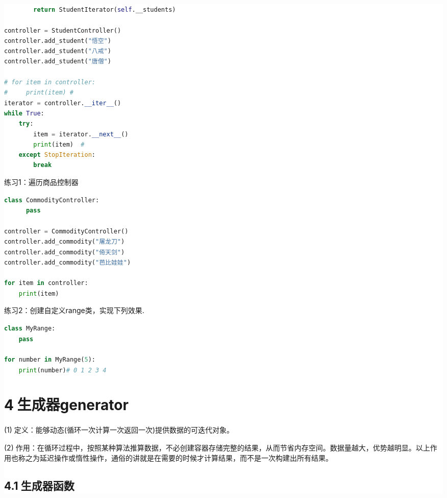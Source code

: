 ```python
        return StudentIterator(self.__students)
 
controller = StudentController()
controller.add_student("悟空")
controller.add_student("八戒")
controller.add_student("唐僧")

# for item in controller:
#     print(item) #
iterator = controller.__iter__()
while True:
    try:
        item = iterator.__next__()
        print(item)  #
    except StopIteration:
        break
```

练习1：遍历商品控制器

```python
class CommodityController:
      pass

controller = CommodityController()
controller.add_commodity("屠龙刀")
controller.add_commodity("倚天剑")
controller.add_commodity("芭比娃娃")

for item in controller:
	print(item)
```

练习2：创建自定义range类，实现下列效果.

```python
class MyRange:
    pass

for number in MyRange(5):
    print(number)# 0 1 2 3 4
```



# 4 生成器generator

(1) 定义：能够动态(循环一次计算一次返回一次)提供数据的可迭代对象。

(2) 作用：在循环过程中，按照某种算法推算数据，不必创建容器存储完整的结果，从而节省内存空间。数据量越大，优势越明显。以上作用也称之为延迟操作或惰性操作，通俗的讲就是在需要的时候才计算结果，而不是一次构建出所有结果。

## 4.1 生成器函数
